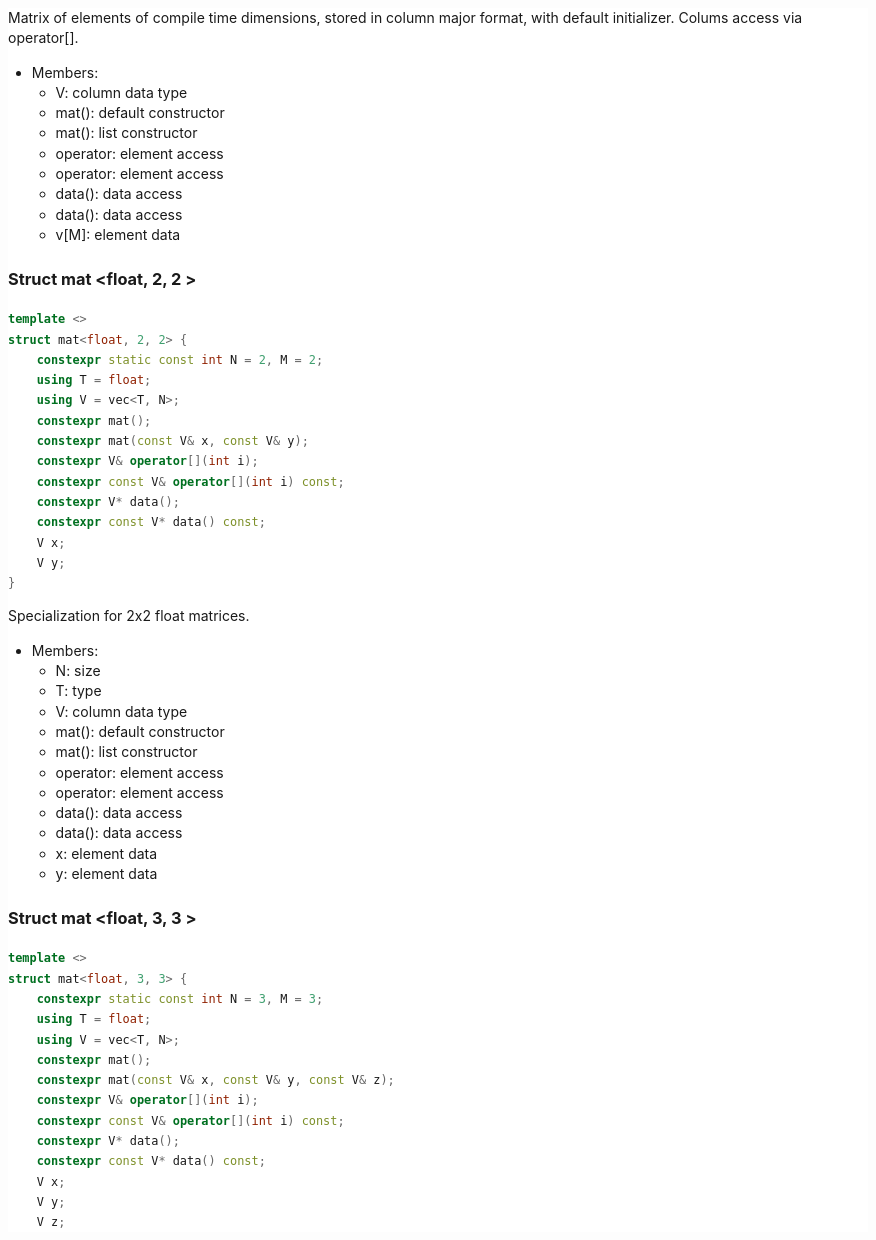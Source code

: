 Matrix of elements of compile time dimensions, stored in column major
format, with default initializer.
Colums access via operator[].

- Members:
    - V:      column data type
    - mat():      default constructor
    - mat():      list constructor
    - operator[]():      element access
    - operator[]():      element access
    - data():      data access
    - data():      data access
    - v[M]:      element data


### Struct mat <float, 2, 2 \>

~~~ .cpp
template <>
struct mat<float, 2, 2> {
    constexpr static const int N = 2, M = 2;
    using T = float;
    using V = vec<T, N>;
    constexpr mat(); 
    constexpr mat(const V& x, const V& y); 
    constexpr V& operator[](int i); 
    constexpr const V& operator[](int i) const; 
    constexpr V* data(); 
    constexpr const V* data() const; 
    V x;
    V y;
}
~~~

Specialization for 2x2 float matrices.

- Members:
    - N:      size
    - T:      type
    - V:      column data type
    - mat():      default constructor
    - mat():      list constructor
    - operator[]():      element access
    - operator[]():      element access
    - data():      data access
    - data():      data access
    - x:      element data
    - y:      element data


### Struct mat <float, 3, 3 \>

~~~ .cpp
template <>
struct mat<float, 3, 3> {
    constexpr static const int N = 3, M = 3;
    using T = float;
    using V = vec<T, N>;
    constexpr mat(); 
    constexpr mat(const V& x, const V& y, const V& z); 
    constexpr V& operator[](int i); 
    constexpr const V& operator[](int i) const; 
    constexpr V* data(); 
    constexpr const V* data() const; 
    V x;
    V y;
    V z;
~~~